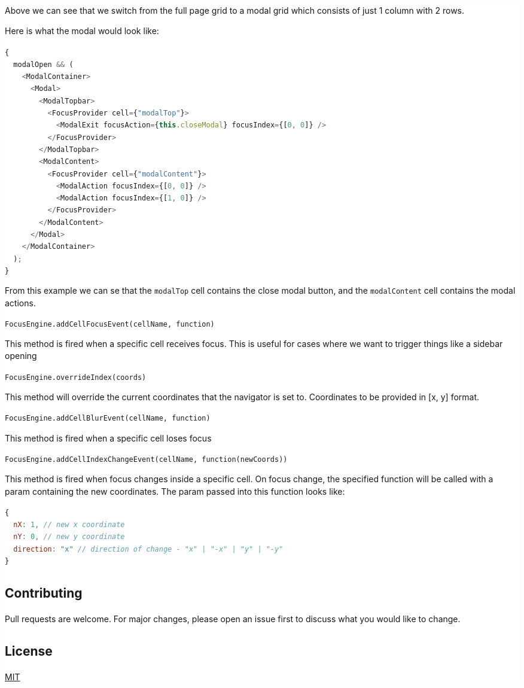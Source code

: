 Above we can see that we switch from the full page grid to a modal grid which consists of just 1 column with 2 rows.

Here is what the modal would look like:

```js
{
  modalOpen && (
    <ModalContainer>
      <Modal>
        <ModalTopbar>
          <FocusProvider cell={"modalTop"}>
            <ModalExit focusAction={this.closeModal} focusIndex={[0, 0]} />
          </FocusProvider>
        </ModalTopbar>
        <ModalContent>
          <FocusProvider cell={"modalContent"}>
            <ModalAction focusIndex={[0, 0]} />
            <ModalAction focusIndex={[1, 0]} />
          </FocusProvider>
        </ModalContent>
      </Modal>
    </ModalContainer>
  );
}
```

From this example we can se that the `modalTop` cell contains the close modal button, and the `modalContent` cell contains the modal actions.

`FocusEngine.addCellFocusEvent(cellName, function)`

This method is fired when a specific cell receives focus. This is useful for cases where we want to trigger things like a sidebar opening

`FocusEngine.overrideIndex(coords)`

This method will override the current coordinates that the navigator is set to. Coordinates to be provided in [x, y] format.

`FocusEngine.addCellBlurEvent(cellName, function)`

This method is fired when a specific cell loses focus

`FocusEngine.addCellIndexChangeEvent(cellName, function(newCoords))`

This method is fired when focus changes inside a specific cell. On focus change, the specified function will be called with a param containing the new coordinates. The param passed into this function looks like:

```js
{
  nX: 1, // new x coordinate
  nY: 0, // new y coordinate
  direction: "x" // direction of change - "x" | "-x" | "y" | "-y"
}
```

## Contributing

Pull requests are welcome. For major changes, please open an issue first to discuss what you would like to change.

## License

[MIT](https://choosealicense.com/licenses/mit/)
